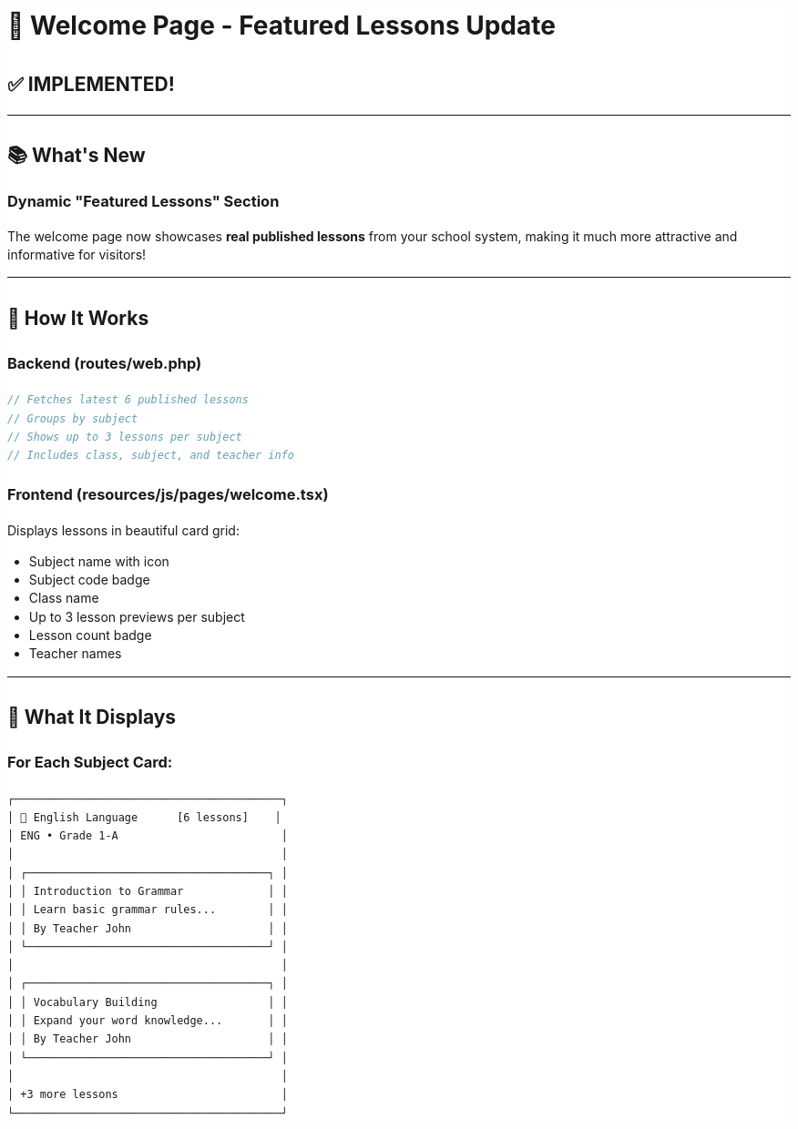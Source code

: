 # 🎉 Welcome Page - Featured Lessons Update

## ✅ **IMPLEMENTED!**

---

## 📚 What's New

### **Dynamic "Featured Lessons" Section**

The welcome page now showcases **real published lessons** from your school system, making it much more attractive and informative for visitors!

---

## 🎯 How It Works

### **Backend (routes/web.php)**

```php
// Fetches latest 6 published lessons
// Groups by subject
// Shows up to 3 lessons per subject
// Includes class, subject, and teacher info
```

### **Frontend (resources/js/pages/welcome.tsx)**

Displays lessons in beautiful card grid:
- Subject name with icon
- Subject code badge
- Class name
- Up to 3 lesson previews per subject
- Lesson count badge
- Teacher names

---

## 🎨 What It Displays

### **For Each Subject Card:**

```
┌─────────────────────────────────────────┐
│ 📖 English Language      [6 lessons]    │
│ ENG • Grade 1-A                         │
│                                         │
│ ┌─────────────────────────────────────┐ │
│ │ Introduction to Grammar             │ │
│ │ Learn basic grammar rules...        │ │
│ │ By Teacher John                     │ │
│ └─────────────────────────────────────┘ │
│                                         │
│ ┌─────────────────────────────────────┐ │
│ │ Vocabulary Building                 │ │
│ │ Expand your word knowledge...       │ │
│ │ By Teacher John                     │ │
│ └─────────────────────────────────────┘ │
│                                         │
│ +3 more lessons                         │
└─────────────────────────────────────────┘
```
